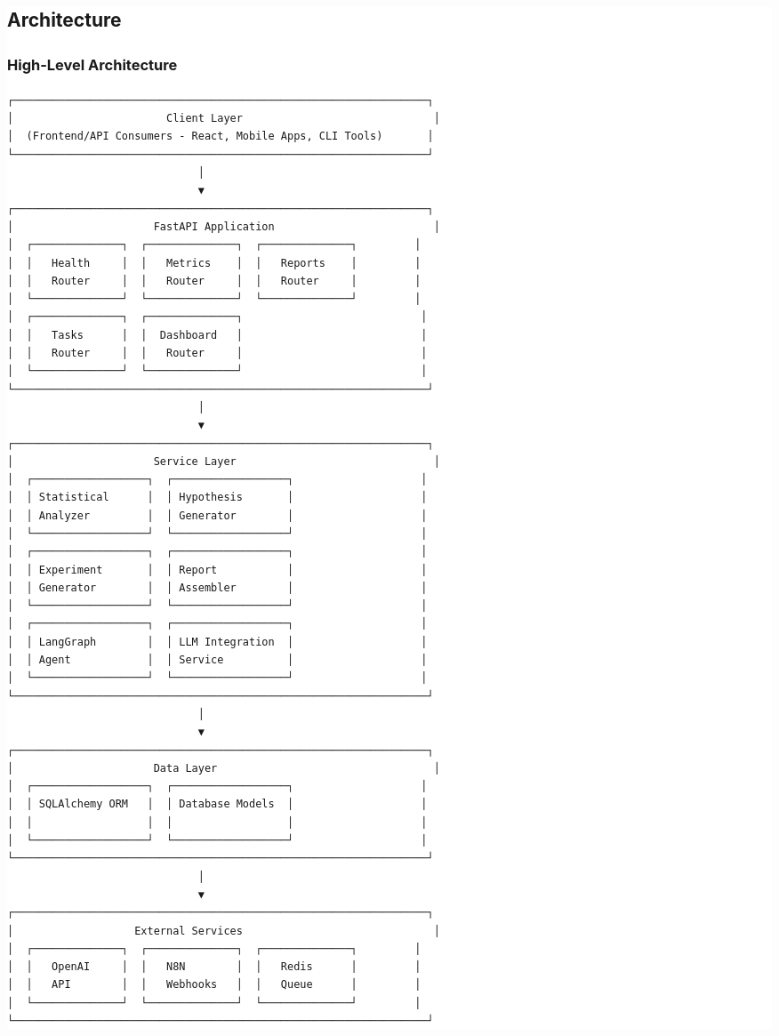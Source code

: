 ## Architecture

### High-Level Architecture

```
┌─────────────────────────────────────────────────────────────────┐
│                        Client Layer                              │
│  (Frontend/API Consumers - React, Mobile Apps, CLI Tools)       │
└─────────────────────────────────────────────────────────────────┘
                              │
                              ▼
┌─────────────────────────────────────────────────────────────────┐
│                      FastAPI Application                         │
│  ┌──────────────┐  ┌──────────────┐  ┌──────────────┐         │
│  │   Health     │  │   Metrics    │  │   Reports    │         │
│  │   Router     │  │   Router     │  │   Router     │         │
│  └──────────────┘  └──────────────┘  └──────────────┘         │
│  ┌──────────────┐  ┌──────────────┐                            │
│  │   Tasks      │  │  Dashboard   │                            │
│  │   Router     │  │   Router     │                            │
│  └──────────────┘  └──────────────┘                            │
└─────────────────────────────────────────────────────────────────┘
                              │
                              ▼
┌─────────────────────────────────────────────────────────────────┐
│                      Service Layer                               │
│  ┌──────────────────┐  ┌──────────────────┐                    │
│  │ Statistical      │  │ Hypothesis       │                    │
│  │ Analyzer         │  │ Generator        │                    │
│  └──────────────────┘  └──────────────────┘                    │
│  ┌──────────────────┐  ┌──────────────────┐                    │
│  │ Experiment       │  │ Report           │                    │
│  │ Generator        │  │ Assembler        │                    │
│  └──────────────────┘  └──────────────────┘                    │
│  ┌──────────────────┐  ┌──────────────────┐                    │
│  │ LangGraph        │  │ LLM Integration  │                    │
│  │ Agent            │  │ Service          │                    │
│  └──────────────────┘  └──────────────────┘                    │
└─────────────────────────────────────────────────────────────────┘
                              │
                              ▼
┌─────────────────────────────────────────────────────────────────┐
│                      Data Layer                                  │
│  ┌──────────────────┐  ┌──────────────────┐                    │
│  │ SQLAlchemy ORM   │  │ Database Models  │                    │
│  │                  │  │                  │                    │
│  └──────────────────┘  └──────────────────┘                    │
└─────────────────────────────────────────────────────────────────┘
                              │
                              ▼
┌─────────────────────────────────────────────────────────────────┐
│                   External Services                              │
│  ┌──────────────┐  ┌──────────────┐  ┌──────────────┐         │
│  │   OpenAI     │  │   N8N        │  │   Redis      │         │
│  │   API        │  │   Webhooks   │  │   Queue      │         │
│  └──────────────┘  └──────────────┘  └──────────────┘         │
└─────────────────────────────────────────────────────────────────┘
```
